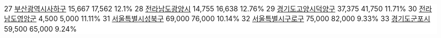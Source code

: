  <tr class="item">
    <td>27</td>
    <td><a href="/apt/부산광역시사하구">부산광역시사하구</a></td>
    <td>15,667</td>
    <td>17,562</td>
    <td>12.1%</td>
  </tr>

  <tr class="item">
    <td>28</td>
    <td><a href="/apt/전라남도광양시">전라남도광양시</a></td>
    <td>14,755</td>
    <td>16,638</td>
    <td>12.76%</td>
  </tr>

  <tr class="item">
    <td>29</td>
    <td><a href="/apt/경기도고양시덕양구">경기도고양시덕양구</a></td>
    <td>37,375</td>
    <td>41,750</td>
    <td>11.71%</td>
  </tr>

  <tr class="item">
    <td>30</td>
    <td><a href="/apt/전라남도영암군">전라남도영암군</a></td>
    <td>4,500</td>
    <td>5,000</td>
    <td>11.11%</td>
  </tr>

  <tr class="item">
    <td>31</td>
    <td><a href="/apt/서울특별시성북구">서울특별시성북구</a></td>
    <td>69,000</td>
    <td>76,000</td>
    <td>10.14%</td>
  </tr>

  <tr class="item">
    <td>32</td>
    <td><a href="/apt/서울특별시구로구">서울특별시구로구</a></td>
    <td>75,000</td>
    <td>82,000</td>
    <td>9.33%</td>
  </tr>

  <tr class="item">
    <td>33</td>
    <td><a href="/apt/경기도군포시">경기도군포시</a></td>
    <td>59,500</td>
    <td>65,000</td>
    <td>9.24%</td>
  </tr>
